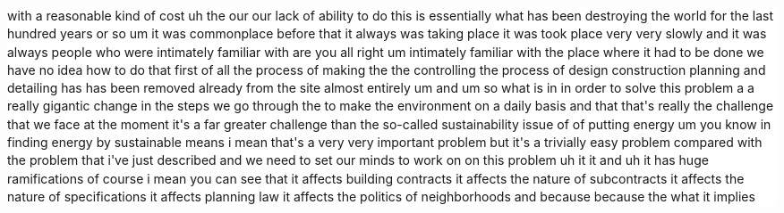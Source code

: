with a
reasonable kind of cost
uh
the
our our lack of ability to do this is
essentially what has been destroying the
world for the last hundred years or so
um
it was commonplace before that it always
was taking place it was took place very
very slowly
and it was always people who were
intimately
familiar with
are you all right
um
intimately familiar with the place where
it had to be done
we have no idea how to do that first of
all the process of making the
the
controlling the process of
design construction planning
and detailing has has been removed
already from the site
almost entirely
um
and um
so what is
in in order to
solve this problem
a a really gigantic
change in the
steps we go through
the
to make the environment on a daily basis
and that that's really the challenge
that we face at the moment it's a far
greater challenge
than the so-called sustainability issue
of of putting energy
um you know
in
finding energy by sustainable means i
mean that's a very very important
problem
but it's a trivially easy problem
compared with the problem that i've just
described
and
we need to
set our minds to work on on this problem
uh it it and uh
it has huge ramifications of course i
mean you can see that it
affects building contracts it affects
the nature of subcontracts
it affects the nature of specifications
it affects planning law
it affects
the politics of neighborhoods
and
because because the
what it implies